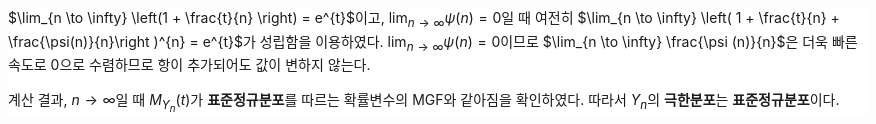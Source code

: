 $\lim_{n \to \infty} \left(1 + \frac{t}{n} \right) = e^{t}$이고, $\lim_{n \to \infty} \psi (n) = 0$일 때 여전히 $\lim_{n \to \infty} \left( 1 + \frac{t}{n} + \frac{\psi(n)}{n}\right )^{n} = e^{t}$가 성립함을 이용하였다. $\lim_{n \to \infty} \psi (n) = 0$이므로 $\lim_{n \to \infty} \frac{\psi (n)}{n}$은 더욱 빠른 속도로 $0$으로 수렴하므로 항이 추가되어도 값이 변하지 않는다.

계산 결과, $n \to \infty$일 때 $M_{Y_{n}}(t)$가 **표준정규분포**를 따르는 확률변수의 MGF와 같아짐을 확인하였다. 따라서 $Y_{n}$의 **극한분포**는 **표준정규분포**이다.